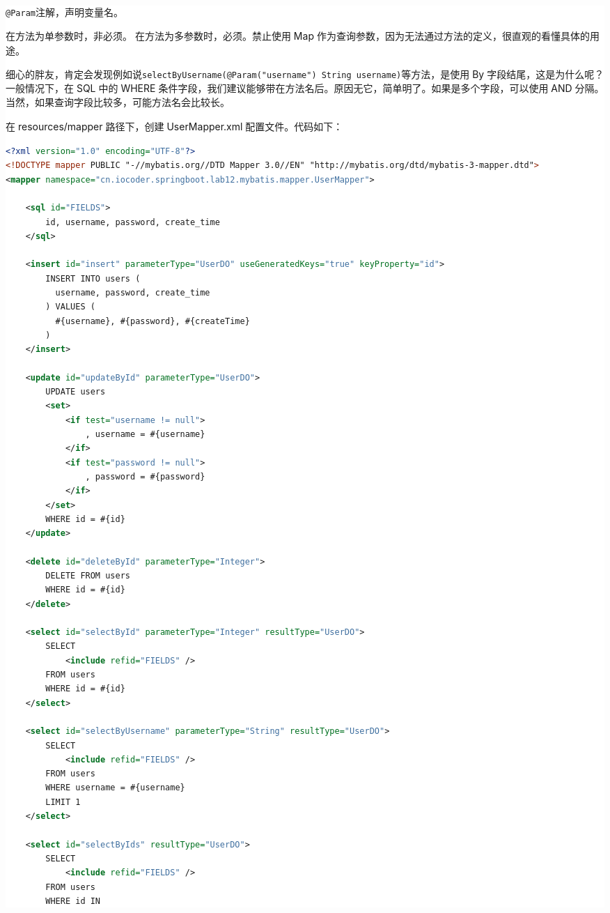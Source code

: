`@Param`注解，声明变量名。

在方法为单参数时，非必须。
在方法为多参数时，必须。禁止使用 Map 作为查询参数，因为无法通过方法的定义，很直观的看懂具体的用途。

细心的胖友，肯定会发现例如说`selectByUsername(@Param("username") String username)`等方法，是使用 By 字段结尾，这是为什么呢？一般情况下，在 SQL 中的 WHERE 条件字段，我们建议能够带在方法名后。原因无它，简单明了。如果是多个字段，可以使用 AND 分隔。当然，如果查询字段比较多，可能方法名会比较长。

在 resources/mapper 路径下，创建 UserMapper.xml 配置文件。代码如下：
```xml
<?xml version="1.0" encoding="UTF-8"?>
<!DOCTYPE mapper PUBLIC "-//mybatis.org//DTD Mapper 3.0//EN" "http://mybatis.org/dtd/mybatis-3-mapper.dtd">
<mapper namespace="cn.iocoder.springboot.lab12.mybatis.mapper.UserMapper">

    <sql id="FIELDS">
        id, username, password, create_time
    </sql>

    <insert id="insert" parameterType="UserDO" useGeneratedKeys="true" keyProperty="id">
        INSERT INTO users (
          username, password, create_time
        ) VALUES (
          #{username}, #{password}, #{createTime}
        )
    </insert>

    <update id="updateById" parameterType="UserDO">
        UPDATE users
        <set>
            <if test="username != null">
                , username = #{username}
            </if>
            <if test="password != null">
                , password = #{password}
            </if>
        </set>
        WHERE id = #{id}
    </update>

    <delete id="deleteById" parameterType="Integer">
        DELETE FROM users
        WHERE id = #{id}
    </delete>

    <select id="selectById" parameterType="Integer" resultType="UserDO">
        SELECT
            <include refid="FIELDS" />
        FROM users
        WHERE id = #{id}
    </select>

    <select id="selectByUsername" parameterType="String" resultType="UserDO">
        SELECT
            <include refid="FIELDS" />
        FROM users
        WHERE username = #{username}
        LIMIT 1
    </select>

    <select id="selectByIds" resultType="UserDO">
        SELECT
            <include refid="FIELDS" />
        FROM users
        WHERE id IN
```